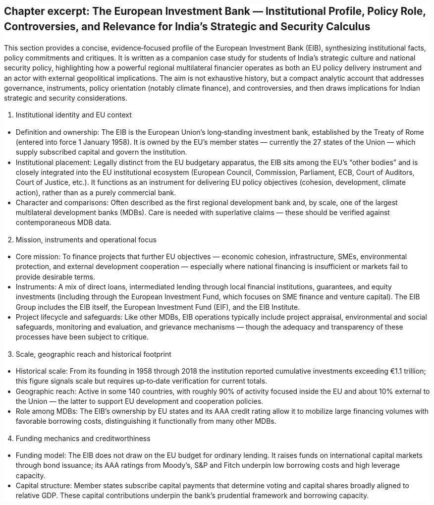 ## Chapter excerpt: The European Investment Bank — Institutional Profile, Policy Role, Controversies, and Relevance for India’s Strategic and Security Calculus

This section provides a concise, evidence‑focused profile of the European Investment Bank (EIB), synthesizing institutional facts, policy commitments and critiques. It is written as a companion case study for students of India’s strategic culture and national security policy, highlighting how a powerful regional multilateral financier operates as both an EU policy delivery instrument and an actor with external geopolitical implications. The aim is not exhaustive history, but a compact analytic account that addresses governance, instruments, policy orientation (notably climate finance), and controversies, and then draws implications for Indian strategic and security considerations.

1. Institutional identity and EU context
- Definition and ownership: The EIB is the European Union’s long‑standing investment bank, established by the Treaty of Rome (entered into force 1 January 1958). It is owned by the EU’s member states — currently the 27 states of the Union — which supply subscribed capital and govern the institution.
- Institutional placement: Legally distinct from the EU budgetary apparatus, the EIB sits among the EU’s “other bodies” and is closely integrated into the EU institutional ecosystem (European Council, Commission, Parliament, ECB, Court of Auditors, Court of Justice, etc.). It functions as an instrument for delivering EU policy objectives (cohesion, development, climate action), rather than as a purely commercial bank.
- Character and comparisons: Often described as the first regional development bank and, by scale, one of the largest multilateral development banks (MDBs). Care is needed with superlative claims — these should be verified against contemporaneous MDB data.

2. Mission, instruments and operational focus
- Core mission: To finance projects that further EU objectives — economic cohesion, infrastructure, SMEs, environmental protection, and external development cooperation — especially where national financing is insufficient or markets fail to provide desirable terms.
- Instruments: A mix of direct loans, intermediated lending through local financial institutions, guarantees, and equity investments (including through the European Investment Fund, which focuses on SME finance and venture capital). The EIB Group includes the EIB itself, the European Investment Fund (EIF), and the EIB Institute.
- Project lifecycle and safeguards: Like other MDBs, EIB operations typically include project appraisal, environmental and social safeguards, monitoring and evaluation, and grievance mechanisms — though the adequacy and transparency of these processes have been subject to critique.

3. Scale, geographic reach and historical footprint
- Historical scale: From its founding in 1958 through 2018 the institution reported cumulative investments exceeding €1.1 trillion; this figure signals scale but requires up‑to‑date verification for current totals.
- Geographic reach: Active in some 140 countries, with roughly 90% of activity focused inside the EU and about 10% external to the Union — the latter to support EU development and cooperation policies.
- Role among MDBs: The EIB’s ownership by EU states and its AAA credit rating allow it to mobilize large financing volumes with favorable borrowing costs, distinguishing it functionally from many other MDBs.

4. Funding mechanics and creditworthiness
- Funding model: The EIB does not draw on the EU budget for ordinary lending. It raises funds on international capital markets through bond issuance; its AAA ratings from Moody’s, S&P and Fitch underpin low borrowing costs and high leverage capacity.
- Capital structure: Member states subscribe capital payments that determine voting and capital shares broadly aligned to relative GDP. These capital contributions underpin the bank’s prudential framework and borrowing capacity.
